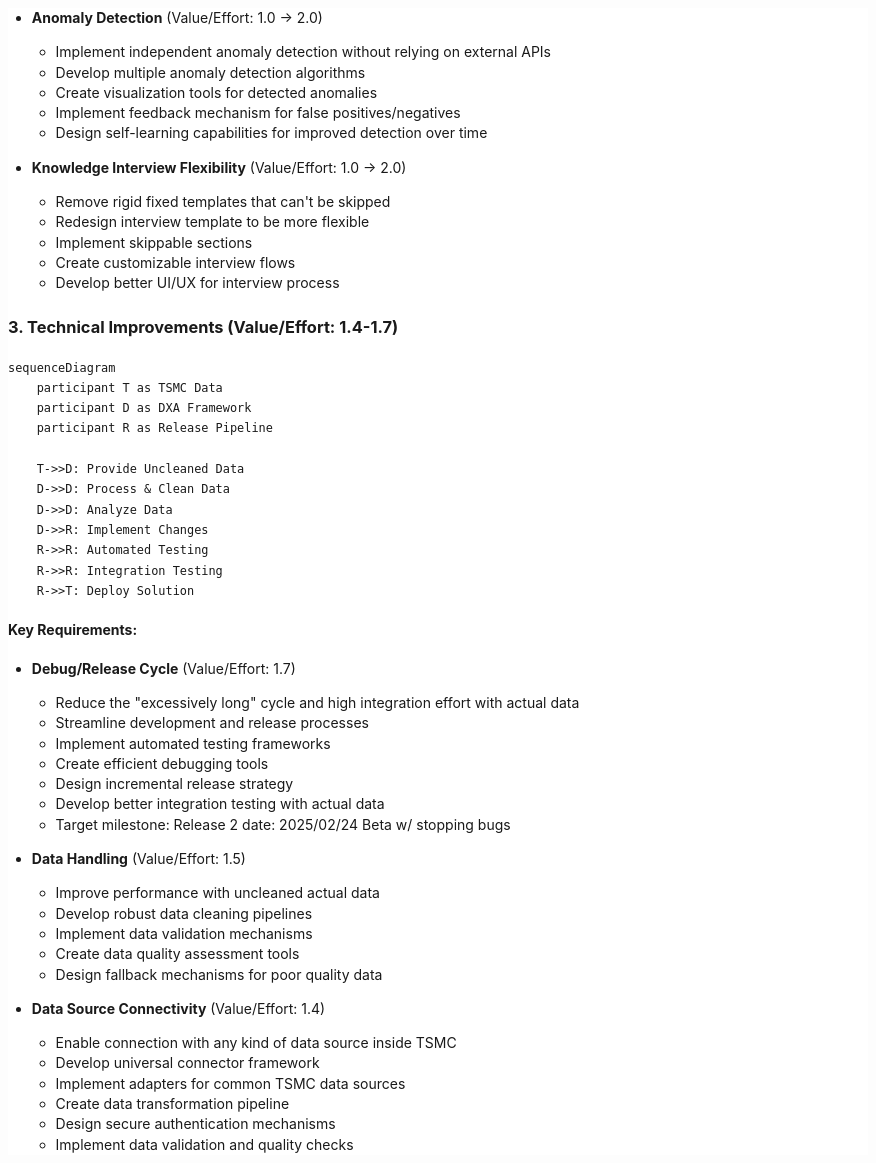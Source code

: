 - **Anomaly Detection** (Value/Effort: 1.0 → 2.0)
  - Implement independent anomaly detection without relying on external APIs
  - Develop multiple anomaly detection algorithms
  - Create visualization tools for detected anomalies
  - Implement feedback mechanism for false positives/negatives
  - Design self-learning capabilities for improved detection over time

- **Knowledge Interview Flexibility** (Value/Effort: 1.0 → 2.0)
  - Remove rigid fixed templates that can't be skipped
  - Redesign interview template to be more flexible
  - Implement skippable sections
  - Create customizable interview flows
  - Develop better UI/UX for interview process

### 3. Technical Improvements (Value/Effort: 1.4-1.7)

```mermaid
sequenceDiagram
    participant T as TSMC Data
    participant D as DXA Framework
    participant R as Release Pipeline
    
    T->>D: Provide Uncleaned Data
    D->>D: Process & Clean Data
    D->>D: Analyze Data
    D->>R: Implement Changes
    R->>R: Automated Testing
    R->>R: Integration Testing
    R->>T: Deploy Solution
```

#### Key Requirements:
- **Debug/Release Cycle** (Value/Effort: 1.7)
  - Reduce the "excessively long" cycle and high integration effort with actual data
  - Streamline development and release processes
  - Implement automated testing frameworks
  - Create efficient debugging tools
  - Design incremental release strategy
  - Develop better integration testing with actual data
  - Target milestone: Release 2 date: 2025/02/24 Beta w/ stopping bugs

- **Data Handling** (Value/Effort: 1.5)
  - Improve performance with uncleaned actual data
  - Develop robust data cleaning pipelines
  - Implement data validation mechanisms
  - Create data quality assessment tools
  - Design fallback mechanisms for poor quality data

- **Data Source Connectivity** (Value/Effort: 1.4)
  - Enable connection with any kind of data source inside TSMC
  - Develop universal connector framework
  - Implement adapters for common TSMC data sources
  - Create data transformation pipeline
  - Design secure authentication mechanisms
  - Implement data validation and quality checks

